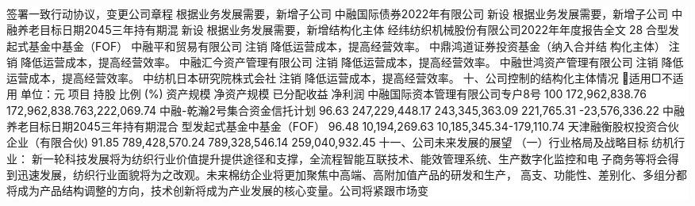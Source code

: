 签署一致行动协议，变更公司章程
根据业务发展需要，新增子公司
中融国际债券2022年有限公司
新设
根据业务发展需要，新增子公司
中融养老目标日期2045三年持有期混
新设
根据业务发展需要，新增结构化主体
经纬纺织机械股份有限公司2022年年度报告全文
28
合型发起式基金中基金（FOF）
中融平和贸易有限公司
注销
降低运营成本，提高经营效率。
中鼎鸿道证券投资基金（纳入合并结
构化主体）
注销
降低运营成本，提高经营效率。
中融汇今资产管理有限公司
注销
降低运营成本，提高经营效率。
中融世鸿资产管理有限公司
注销
降低运营成本，提高经营效率。
中纺机日本研究院株式会社
注销
降低运营成本，提高经营效率。
十、公司控制的结构化主体情况
适用□不适用
单位：元
项目
持股
比例
(%)
资产规模
净资产规模
已分配收益
净利润
中融国际资本管理有限公司专户8号
100
172,962,838.76
172,962,838.763,222,069.74
中融-乾瀚2号集合资金信托计划
96.63
247,229,448.17
243,345,363.09
221,765.31
-23,576,336.22
中融养老目标日期2045三年持有期混合
型发起式基金中基金（FOF）
96.48
10,194,269.63
10,185,345.34-179,110.74
天津融衡股权投资合伙企业（有限合伙)
91.85
789,428,570.24
789,328,546.14
259,040,932.45
十一、公司未来发展的展望
（一）行业格局及战略目标
纺机行业：
新一轮科技发展将为纺织行业价值提升提供途径和支撑，全流程智能互联技术、能效管理系统、生产数字化监控和电
子商务等将会得到迅速发展，纺织行业面貌将为之改观。未来棉纺企业将更加聚焦中高端、高附加值产品的研发和生产，
高支、功能性、差别化、多组分都将成为产品结构调整的方向，技术创新将成为产业发展的核心变量。公司将紧跟市场变